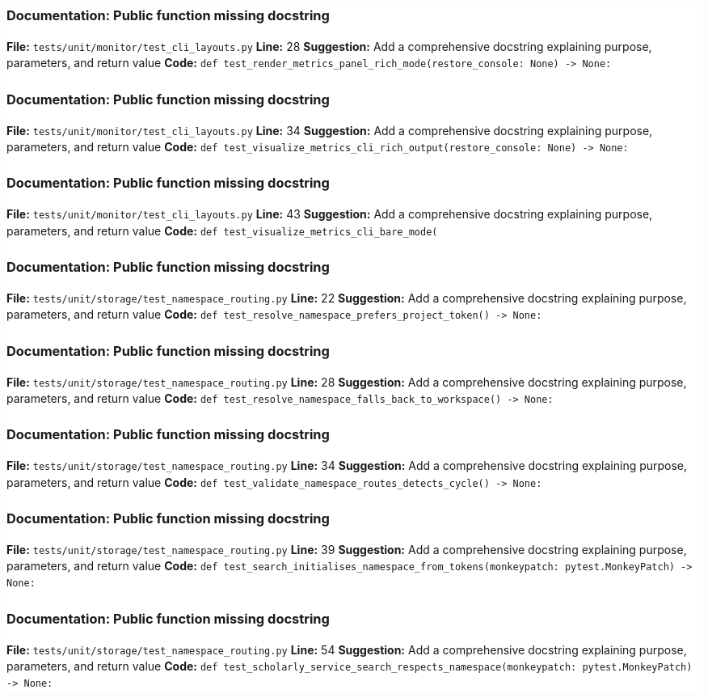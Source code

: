### Documentation: Public function missing docstring
**File:** `tests/unit/monitor/test_cli_layouts.py`
**Line:** 28
**Suggestion:** Add a comprehensive docstring explaining purpose, parameters, and return value
**Code:** `def test_render_metrics_panel_rich_mode(restore_console: None) -> None:`

### Documentation: Public function missing docstring
**File:** `tests/unit/monitor/test_cli_layouts.py`
**Line:** 34
**Suggestion:** Add a comprehensive docstring explaining purpose, parameters, and return value
**Code:** `def test_visualize_metrics_cli_rich_output(restore_console: None) -> None:`

### Documentation: Public function missing docstring
**File:** `tests/unit/monitor/test_cli_layouts.py`
**Line:** 43
**Suggestion:** Add a comprehensive docstring explaining purpose, parameters, and return value
**Code:** `def test_visualize_metrics_cli_bare_mode(`

### Documentation: Public function missing docstring
**File:** `tests/unit/storage/test_namespace_routing.py`
**Line:** 22
**Suggestion:** Add a comprehensive docstring explaining purpose, parameters, and return value
**Code:** `def test_resolve_namespace_prefers_project_token() -> None:`

### Documentation: Public function missing docstring
**File:** `tests/unit/storage/test_namespace_routing.py`
**Line:** 28
**Suggestion:** Add a comprehensive docstring explaining purpose, parameters, and return value
**Code:** `def test_resolve_namespace_falls_back_to_workspace() -> None:`

### Documentation: Public function missing docstring
**File:** `tests/unit/storage/test_namespace_routing.py`
**Line:** 34
**Suggestion:** Add a comprehensive docstring explaining purpose, parameters, and return value
**Code:** `def test_validate_namespace_routes_detects_cycle() -> None:`

### Documentation: Public function missing docstring
**File:** `tests/unit/storage/test_namespace_routing.py`
**Line:** 39
**Suggestion:** Add a comprehensive docstring explaining purpose, parameters, and return value
**Code:** `def test_search_initialises_namespace_from_tokens(monkeypatch: pytest.MonkeyPatch) -> None:`

### Documentation: Public function missing docstring
**File:** `tests/unit/storage/test_namespace_routing.py`
**Line:** 54
**Suggestion:** Add a comprehensive docstring explaining purpose, parameters, and return value
**Code:** `def test_scholarly_service_search_respects_namespace(monkeypatch: pytest.MonkeyPatch) -> None:`
